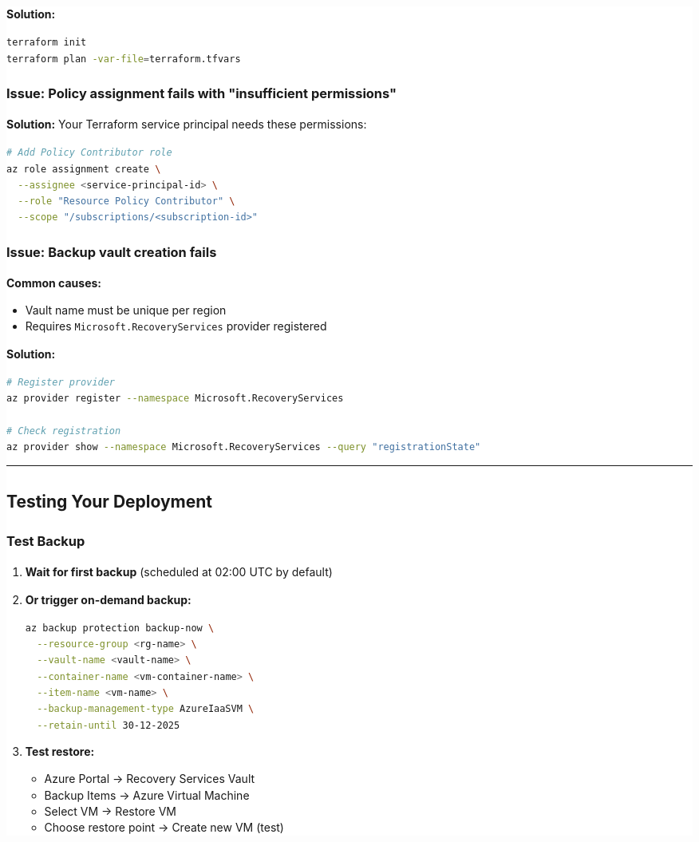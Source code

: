 **Solution:**
```bash
terraform init
terraform plan -var-file=terraform.tfvars
```

### Issue: Policy assignment fails with "insufficient permissions"

**Solution:** Your Terraform service principal needs these permissions:
```bash
# Add Policy Contributor role
az role assignment create \
  --assignee <service-principal-id> \
  --role "Resource Policy Contributor" \
  --scope "/subscriptions/<subscription-id>"
```

### Issue: Backup vault creation fails

**Common causes:**
- Vault name must be unique per region
- Requires `Microsoft.RecoveryServices` provider registered

**Solution:**
```bash
# Register provider
az provider register --namespace Microsoft.RecoveryServices

# Check registration
az provider show --namespace Microsoft.RecoveryServices --query "registrationState"
```

---

## Testing Your Deployment

### Test Backup

1. **Wait for first backup** (scheduled at 02:00 UTC by default)
2. **Or trigger on-demand backup:**
   ```bash
   az backup protection backup-now \
     --resource-group <rg-name> \
     --vault-name <vault-name> \
     --container-name <vm-container-name> \
     --item-name <vm-name> \
     --backup-management-type AzureIaaSVM \
     --retain-until 30-12-2025
   ```

3. **Test restore:**
   - Azure Portal → Recovery Services Vault
   - Backup Items → Azure Virtual Machine
   - Select VM → Restore VM
   - Choose restore point → Create new VM (test)
